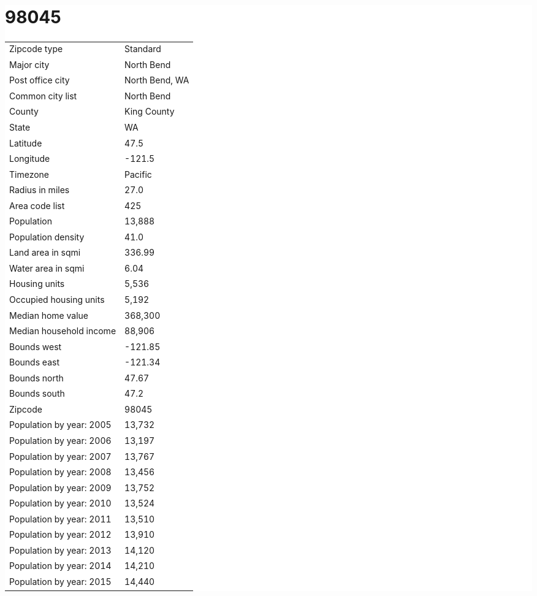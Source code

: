 98045
=====
|||
|--|--|
|Zipcode type|Standard|
|Major city|North Bend|
|Post office city|North Bend, WA|
|Common city list|North Bend|
|County|King County|
|State|WA|
|Latitude|47.5|
|Longitude|-121.5|
|Timezone|Pacific|
|Radius in miles|27.0|
|Area code list|425|
|Population|13,888|
|Population density|41.0|
|Land area in sqmi|336.99|
|Water area in sqmi|6.04|
|Housing units|5,536|
|Occupied housing units|5,192|
|Median home value|368,300|
|Median household income|88,906|
|Bounds west|-121.85|
|Bounds east|-121.34|
|Bounds north|47.67|
|Bounds south|47.2|
|Zipcode|98045|
|Population by year: 2005|13,732|
|Population by year: 2006|13,197|
|Population by year: 2007|13,767|
|Population by year: 2008|13,456|
|Population by year: 2009|13,752|
|Population by year: 2010|13,524|
|Population by year: 2011|13,510|
|Population by year: 2012|13,910|
|Population by year: 2013|14,120|
|Population by year: 2014|14,210|
|Population by year: 2015|14,440|